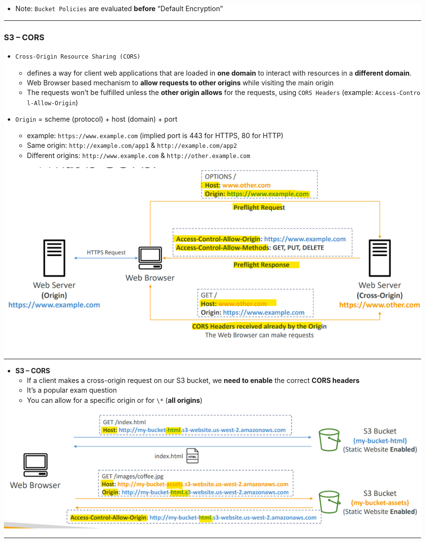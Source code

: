 - Note: `Bucket Policies` are evaluated **before** “Default Encryption”

---

### S3 – CORS

- `Cross-Origin Resource Sharing (CORS)`

  - defines a way for client web applications that are loaded in **one domain** to interact with resources in a **different domain**.
  - Web Browser based mechanism to **allow requests to other origins** while visiting the main origin
  - The requests won’t be fulfilled unless the **other origin allows** for the
    requests, using `CORS Headers` (example: `Access-Control-Allow-Origin`)

- `Origin` = scheme (protocol) + host (domain) + port

  - example: `https://www.example.com` (implied port is 443 for HTTPS, 80 for HTTP)
  - Same origin: `http://example.com/app1` & `http://example.com/app2`
  - Different origins: `http://www.example.com` & `http://other.example.com`

![s3_cors_diagram](./pic/s3_cors_diagram.png)

---

- **S3 – CORS**
  - If a client makes a cross-origin request on our S3 bucket, we **need to enable** the correct **CORS headers**
  - It’s a popular exam question
  - You can allow for a specific origin or for `\*` (**all origins**)

![s3_s3_cors_diagram.png](./pic/s3_s3_cors_diagram.png)

---